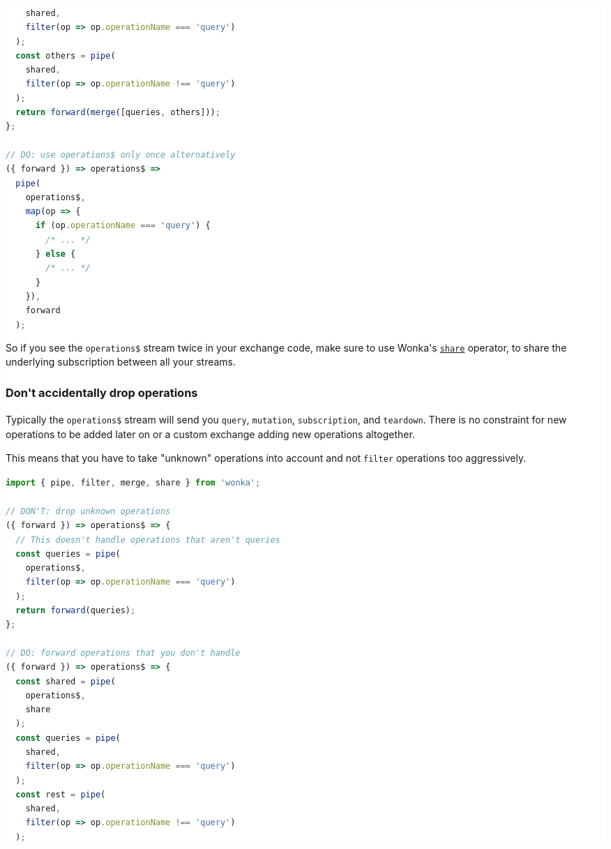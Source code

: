 ```js
    shared,
    filter(op => op.operationName === 'query')
  );
  const others = pipe(
    shared,
    filter(op => op.operationName !== 'query')
  );
  return forward(merge([queries, others]));
};

// DO: use operations$ only once alternatively
({ forward }) => operations$ =>
  pipe(
    operations$,
    map(op => {
      if (op.operationName === 'query') {
        /* ... */
      } else {
        /* ... */
      }
    }),
    forward
  );
```

So if you see the `operations$` stream twice in your exchange code, make sure to
use Wonka's [`share`](https://wonka.kitten.sh/api/operators#share) operator,
to share the underlying subscription between all your streams.

### Don't accidentally drop operations

Typically the `operations$` stream will send you `query`, `mutation`,
`subscription`, and `teardown`. There is no constraint for new operations
to be added later on or a custom exchange adding new operations altogether.

This means that you have to take "unknown" operations into account and
not `filter` operations too aggressively.

```js
import { pipe, filter, merge, share } from 'wonka';

// DON'T: drop unknown operations
({ forward }) => operations$ => {
  // This doesn't handle operations that aren't queries
  const queries = pipe(
    operations$,
    filter(op => op.operationName === 'query')
  );
  return forward(queries);
};

// DO: forward operations that you don't handle
({ forward }) => operations$ => {
  const shared = pipe(
    operations$,
    share
  );
  const queries = pipe(
    shared,
    filter(op => op.operationName === 'query')
  );
  const rest = pipe(
    shared,
    filter(op => op.operationName !== 'query')
  );
```